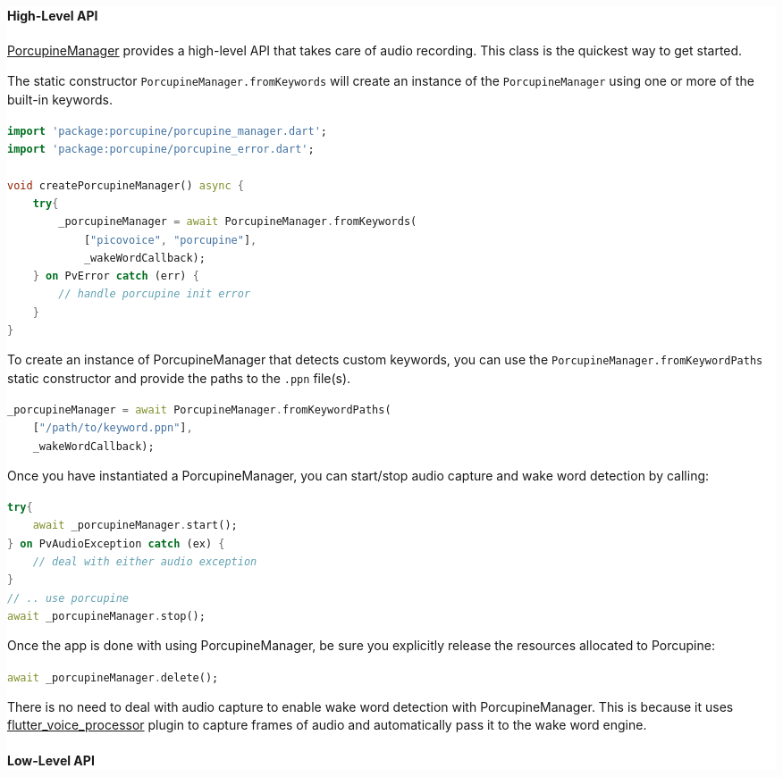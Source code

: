 #### High-Level API

[PorcupineManager](/binding/flutter/lib/porcupine_manager.dart) provides a high-level API that takes care of audio recording. This class is the quickest way to get started.

The static constructor `PorcupineManager.fromKeywords` will create an instance of the `PorcupineManager` using one or more of the built-in keywords.

```dart
import 'package:porcupine/porcupine_manager.dart';
import 'package:porcupine/porcupine_error.dart';

void createPorcupineManager() async {
    try{
        _porcupineManager = await PorcupineManager.fromKeywords(
            ["picovoice", "porcupine"],
            _wakeWordCallback);
    } on PvError catch (err) {
        // handle porcupine init error
    }
}
```

To create an instance of PorcupineManager that detects custom keywords, you can use the `PorcupineManager.fromKeywordPaths` static constructor and provide the paths to the `.ppn` file(s).

```dart
_porcupineManager = await PorcupineManager.fromKeywordPaths(
    ["/path/to/keyword.ppn"],
    _wakeWordCallback);
```

Once you have instantiated a PorcupineManager, you can start/stop audio capture and wake word detection by calling:

```dart
try{
    await _porcupineManager.start();
} on PvAudioException catch (ex) {
    // deal with either audio exception
}
// .. use porcupine
await _porcupineManager.stop();
```

Once the app is done with using PorcupineManager, be sure you explicitly release the resources allocated to Porcupine:

```dart
await _porcupineManager.delete();
```

There is no need to deal with audio capture to enable wake word detection with PorcupineManager.
This is because it uses [flutter_voice_processor](https://github.com/Picovoice/flutter-voice-processor/) plugin to capture frames of audio and automatically pass it to the wake word engine.

#### Low-Level API

